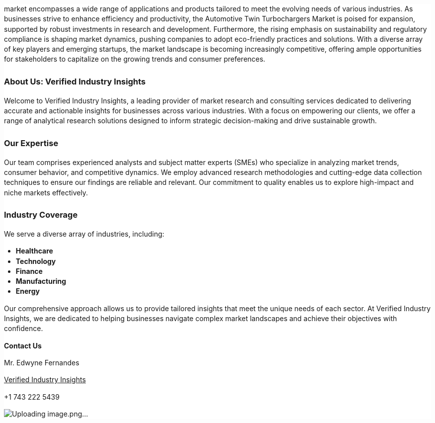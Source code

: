 market encompasses a wide range of applications and products tailored to meet the evolving needs of various industries. As businesses strive to enhance efficiency and productivity, the Automotive Twin Turbochargers Market is poised for expansion, supported by robust investments in research and development. Furthermore, the rising emphasis on sustainability and regulatory compliance is shaping market dynamics, pushing companies to adopt eco-friendly practices and solutions. With a diverse array of key players and emerging startups, the market landscape is becoming increasingly competitive, offering ample opportunities for stakeholders to capitalize on the growing trends and consumer preferences.</p><h3>About Us: Verified Industry Insights</h3><p>Welcome to Verified Industry Insights, a leading provider of market research and consulting services dedicated to delivering accurate and actionable insights for businesses across various industries. With a focus on empowering our clients, we offer a range of analytical research solutions designed to inform strategic decision-making and drive sustainable growth.</p><h3>Our Expertise</h3><p>Our team comprises experienced analysts and subject matter experts (SMEs) who specialize in analyzing market trends, consumer behavior, and competitive dynamics. We employ advanced research methodologies and cutting-edge data collection techniques to ensure our findings are reliable and relevant. Our commitment to quality enables us to explore high-impact and niche markets effectively.</p><h3>Industry Coverage</h3><p>We serve a diverse array of industries, including:</p><ul><li><strong>Healthcare</strong></li><li><strong>Technology</strong></li><li><strong>Finance</strong></li><li><strong>Manufacturing</strong></li><li><strong>Energy</strong></li></ul><p>Our comprehensive approach allows us to provide tailored insights that meet the unique needs of each sector. At Verified Industry Insights, we are dedicated to helping businesses navigate complex market landscapes and achieve their objectives with confidence.</p><p><strong>Contact Us</strong></p><p>Mr. Edwyne Fernandes</p><p><a href="https://www.verifiedindustryinsights.com/">Verified Industry Insights</a></p><p>+1 743 222 5439</p>
![Uploading image.png…]()
